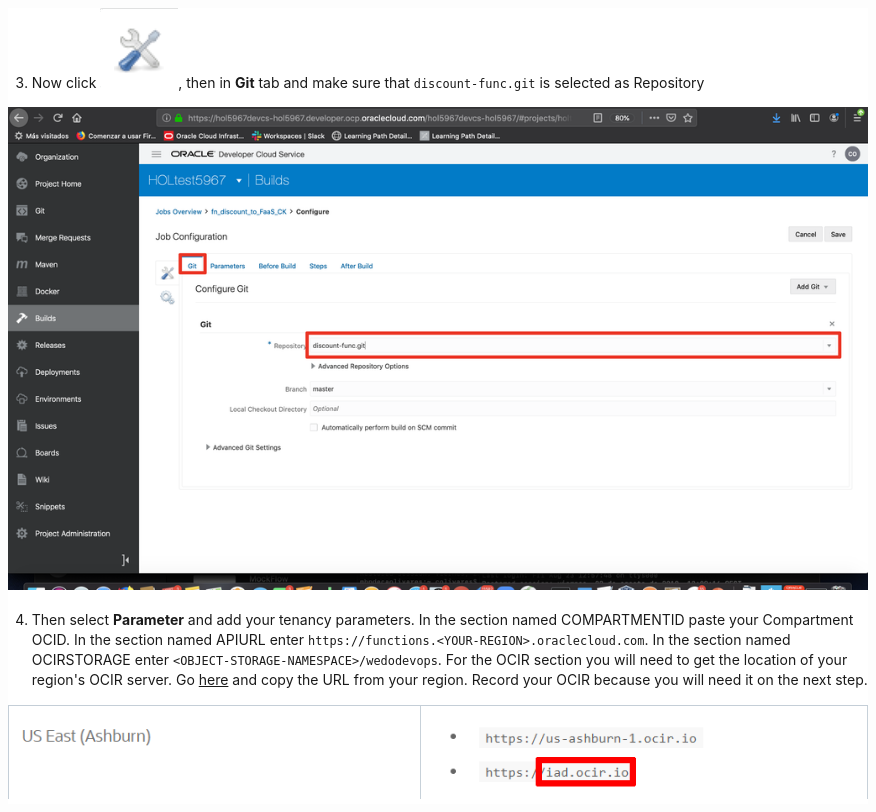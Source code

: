 3. Now click ![](./images/image119.png), then in **Git** tab and make sure that `discount-func.git` is selected as Repository

  ![](./images/image120.png " ")

4. Then select **Parameter** and add your tenancy parameters. In the section named COMPARTMENTID paste your Compartment OCID. In the section named APIURL enter `https://functions.<YOUR-REGION>.oraclecloud.com`. In the section named OCIRSTORAGE enter `<OBJECT-STORAGE-NAMESPACE>/wedodevops`. For the OCIR section you will need to get the location of your region's OCIR server. Go [here](https://docs.cloud.oracle.com/en-us/iaas/Content/Registry/Concepts/registryprerequisites.htm#Availab) and copy the URL from your region. Record your OCIR because you will need it on the next step.

  ![](./images/image111.png " ")
